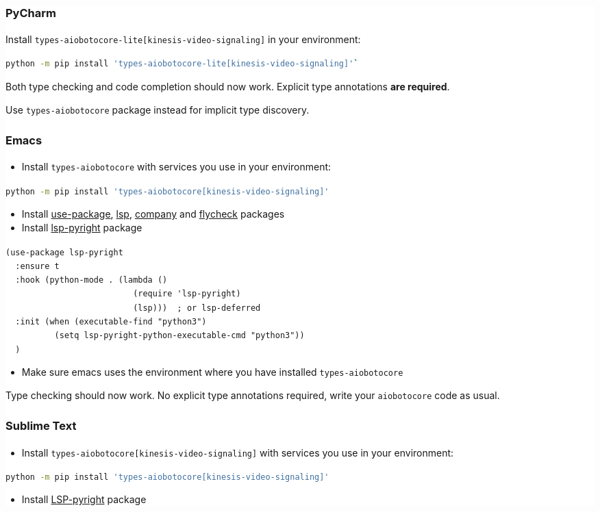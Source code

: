 ### PyCharm

Install `types-aiobotocore-lite[kinesis-video-signaling]` in your environment:

```bash
python -m pip install 'types-aiobotocore-lite[kinesis-video-signaling]'`
```

Both type checking and code completion should now work. Explicit type
annotations **are required**.

Use `types-aiobotocore` package instead for implicit type discovery.

<a id="emacs"></a>

### Emacs

- Install `types-aiobotocore` with services you use in your environment:

```bash
python -m pip install 'types-aiobotocore[kinesis-video-signaling]'
```

- Install [use-package](https://github.com/jwiegley/use-package),
  [lsp](https://github.com/emacs-lsp/lsp-mode/),
  [company](https://github.com/company-mode/company-mode) and
  [flycheck](https://github.com/flycheck/flycheck) packages
- Install [lsp-pyright](https://github.com/emacs-lsp/lsp-pyright) package

```elisp
(use-package lsp-pyright
  :ensure t
  :hook (python-mode . (lambda ()
                          (require 'lsp-pyright)
                          (lsp)))  ; or lsp-deferred
  :init (when (executable-find "python3")
          (setq lsp-pyright-python-executable-cmd "python3"))
  )
```

- Make sure emacs uses the environment where you have installed
  `types-aiobotocore`

Type checking should now work. No explicit type annotations required, write
your `aiobotocore` code as usual.

<a id="sublime-text"></a>

### Sublime Text

- Install `types-aiobotocore[kinesis-video-signaling]` with services you use in
  your environment:

```bash
python -m pip install 'types-aiobotocore[kinesis-video-signaling]'
```

- Install [LSP-pyright](https://github.com/sublimelsp/LSP-pyright) package
